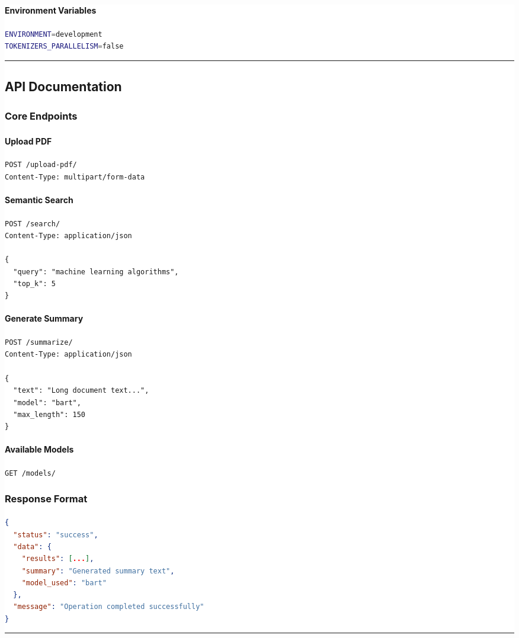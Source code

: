 #### Environment Variables
```bash
ENVIRONMENT=development
TOKENIZERS_PARALLELISM=false
```

---

## API Documentation

### Core Endpoints

#### Upload PDF
```http
POST /upload-pdf/
Content-Type: multipart/form-data
```

#### Semantic Search
```http
POST /search/
Content-Type: application/json

{
  "query": "machine learning algorithms",
  "top_k": 5
}
```

#### Generate Summary
```http
POST /summarize/
Content-Type: application/json

{
  "text": "Long document text...",
  "model": "bart",
  "max_length": 150
}
```

#### Available Models
```http
GET /models/
```

### Response Format
```json
{
  "status": "success",
  "data": {
    "results": [...],
    "summary": "Generated summary text",
    "model_used": "bart"
  },
  "message": "Operation completed successfully"
}
```

---